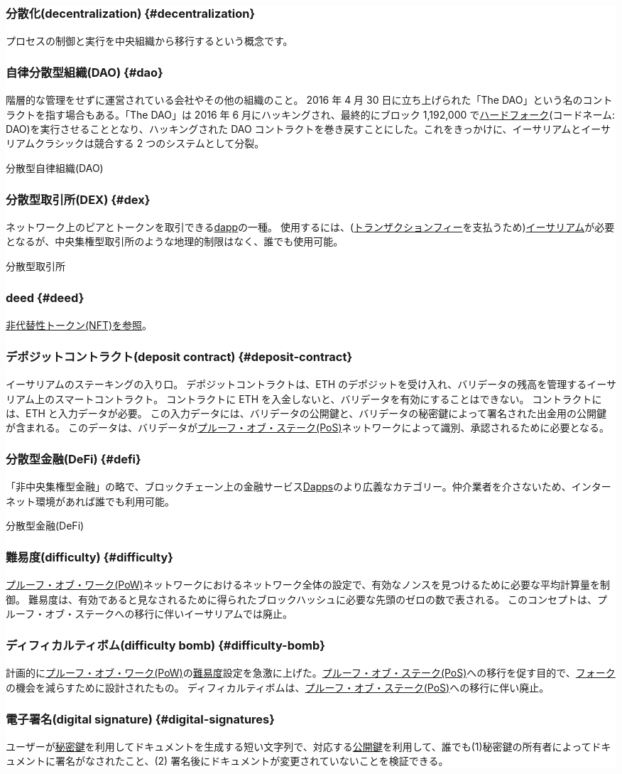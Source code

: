 ### 分散化(decentralization) {#decentralization}

プロセスの制御と実行を中央組織から移行するという概念です。

### 自律分散型組織(DAO) {#dao}

階層的な管理をせずに運営されている会社やその他の組織のこと。 2016 年 4 月 30 日に立ち上げられた「The DAO」という名のコントラクトを指す場合もある。「The DAO」は 2016 年 6 月にハッキングされ、最終的にブロック 1,192,000 で[ハードフォーク](#hard-fork)(コードネーム: DAO)を実行させることとなり、ハッキングされた DAO コントラクトを巻き戻すことにした。これをきっかけに、イーサリアムとイーサリアムクラシックは競合する 2 つのシステムとして分裂。

<DocLink to="/dao/">
  分散型自律組織(DAO)
</DocLink>

### 分散型取引所(DEX) {#dex}

ネットワーク上のピアとトークンを取引できる[dapp](#dapp)の一種。 使用するには、([トランザクションフィー](#transaction-fee)を支払うため)[イーサリアム](#ether)が必要となるが、中央集権型取引所のような地理的制限はなく、誰でも使用可能。

<DocLink to="/get-eth/#dex">
  分散型取引所
</DocLink>

### deed {#deed}

[非代替性トークン(NFT)を参照](#nft)。

### デポジットコントラクト(deposit contract) {#deposit-contract}

イーサリアムのステーキングの入り口。 デポジットコントラクトは、ETH のデポジットを受け入れ、バリデータの残高を管理するイーサリアム上のスマートコントラクト。 コントラクトに ETH を入金しないと、バリデータを有効にすることはできない。 コントラクトには、ETH と入力データが必要。 この入力データには、バリデータの公開鍵と、バリデータの秘密鍵によって署名された出金用の公開鍵が含まれる。 このデータは、バリデータが[プルーフ・オブ・ステーク(PoS)](#pos)ネットワークによって識別、承認されるために必要となる。

### 分散型金融(DeFi) {#defi}

「非中央集権型金融」の略で、ブロックチェーン上の金融サービス[Dapps](#dapp)のより広義なカテゴリー。仲介業者を介さないため、インターネット環境があれば誰でも利用可能。

<DocLink to="/defi/">
  分散型金融(DeFi)
</DocLink>

### 難易度(difficulty) {#difficulty}

[プルーフ・オブ・ワーク(PoW)](#pow)ネットワークにおけるネットワーク全体の設定で、有効なノンスを見つけるために必要な平均計算量を制御。 難易度は、有効であると見なされるために得られたブロックハッシュに必要な先頭のゼロの数で表される。 このコンセプトは、プルーフ・オブ・ステークへの移行に伴いイーサリアムでは廃止。

### ディフィカルティボム(difficulty bomb) {#difficulty-bomb}

計画的に[プルーフ・オブ・ワーク(PoW)](#pow)の[難易度](#difficulty)設定を急激に上げた。[プルーフ・オブ・ステーク(PoS)](#pos)への移行を促す目的で、[フォーク](#hard-fork)の機会を減らすために設計されたもの。 ディフィカルティボムは、[プルーフ・オブ・ステーク(PoS)](/upgrades/merge)への移行に伴い廃止。

### 電子署名(digital signature) {#digital-signatures}

ユーザーが[秘密鍵](#private-key)を利用してドキュメントを生成する短い文字列で、対応する[公開鍵](#public-key)を利用して、誰でも(1)秘密鍵の所有者によってドキュメントに署名がなされたこと、(2) 署名後にドキュメントが変更されていないことを検証できる。
